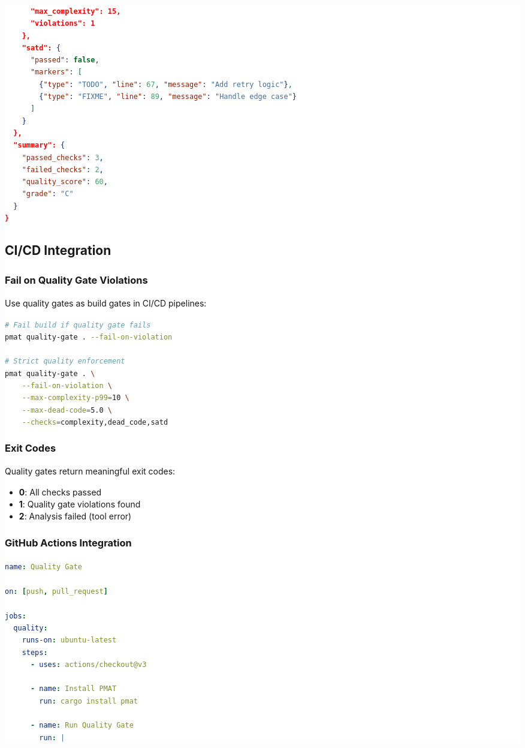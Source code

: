 ```json
      "max_complexity": 15,
      "violations": 1
    },
    "satd": {
      "passed": false,
      "markers": [
        {"type": "TODO", "line": 67, "message": "Add retry logic"},
        {"type": "FIXME", "line": 89, "message": "Handle edge case"}
      ]
    }
  },
  "summary": {
    "passed_checks": 3,
    "failed_checks": 2,
    "quality_score": 60,
    "grade": "C"
  }
}
```

## CI/CD Integration

### Fail on Quality Gate Violations

Use quality gates as build gates in CI/CD pipelines:

```bash
# Fail build if quality gate fails
pmat quality-gate . --fail-on-violation

# Strict quality enforcement
pmat quality-gate . \
    --fail-on-violation \
    --max-complexity-p99=10 \
    --max-dead-code=5.0 \
    --checks=complexity,dead_code,satd
```

### Exit Codes

Quality gates return meaningful exit codes:

- **0**: All checks passed
- **1**: Quality gate violations found
- **2**: Analysis failed (tool error)

### GitHub Actions Integration

```yaml
name: Quality Gate

on: [push, pull_request]

jobs:
  quality:
    runs-on: ubuntu-latest
    steps:
      - uses: actions/checkout@v3
      
      - name: Install PMAT
        run: cargo install pmat
        
      - name: Run Quality Gate
        run: |
```